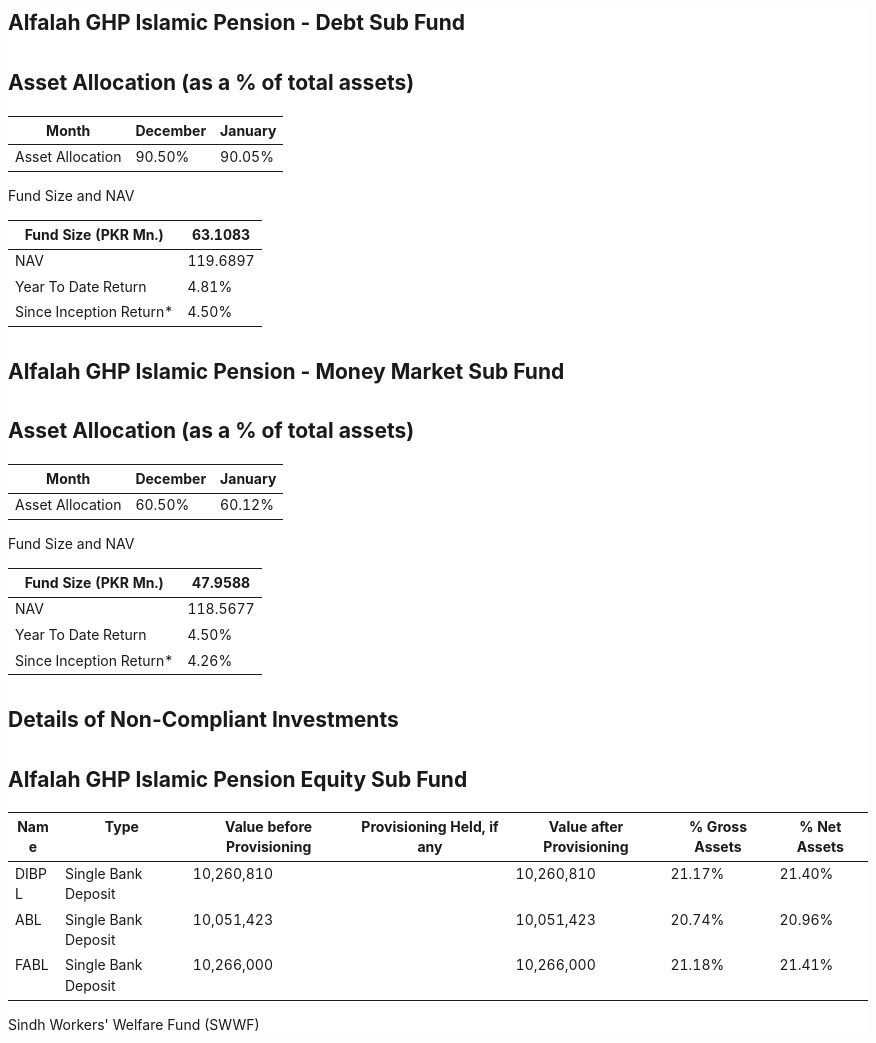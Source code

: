 ## Alfalah GHP Islamic Pension - Debt Sub Fund

## Asset Allocation (as a % of total assets)

| Month            | December | January |
| ---------------- | -------- | ------- |
| Asset Allocation | 90.50%   | 90.05%  |

Fund Size and NAV

| Fund Size (PKR Mn.)      | 63.1083  |
| ------------------------ | -------- |
| NAV                      | 119.6897 |
| Year To Date Return      | 4.81%    |
| Since Inception Return\* | 4.50%    |

## Alfalah GHP Islamic Pension - Money Market Sub Fund

## Asset Allocation (as a % of total assets)

| Month            | December | January |
| ---------------- | -------- | ------- |
| Asset Allocation | 60.50%   | 60.12%  |

Fund Size and NAV

| Fund Size (PKR Mn.)      | 47.9588  |
| ------------------------ | -------- |
| NAV                      | 118.5677 |
| Year To Date Return      | 4.50%    |
| Since Inception Return\* | 4.26%    |

## Details of Non-Compliant Investments

## Alfalah GHP Islamic Pension Equity Sub Fund

| Name  | Type                | Value before Provisioning | Provisioning Held, if any | Value after Provisioning | % Gross Assets | % Net Assets |
| ----- | ------------------- | ------------------------- | ------------------------- | ------------------------ | -------------- | ------------ |
| DIBPL | Single Bank Deposit | 10,260,810                |                           | 10,260,810               | 21.17%         | 21.40%       |
| ABL   | Single Bank Deposit | 10,051,423                |                           | 10,051,423               | 20.74%         | 20.96%       |
| FABL  | Single Bank Deposit | 10,266,000                |                           | 10,266,000               | 21.18%         | 21.41%       |

Sindh Workers' Welfare Fund (SWWF)

